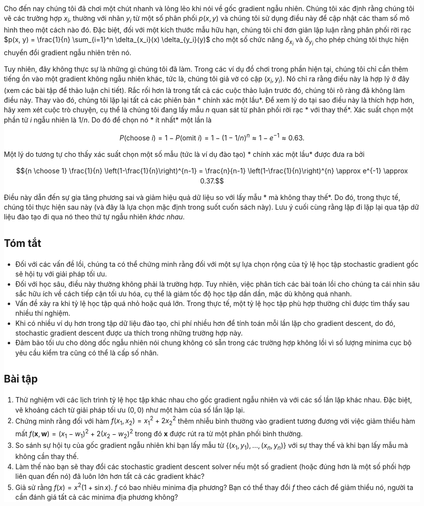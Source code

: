 Cho đến nay chúng tôi đã chơi một chút nhanh và lỏng lẻo khi nói về gốc gradient ngẫu nhiên. Chúng tôi xác định rằng chúng tôi vẽ các trường hợp $x_i$, thường với nhãn $y_i$ từ một số phân phối $p(x, y)$ và chúng tôi sử dụng điều này để cập nhật các tham số mô hình theo một cách nào đó. Đặc biệt, đối với một kích thước mẫu hữu hạn, chúng tôi chỉ đơn giản lập luận rằng phân phối rời rạc $p(x, y) = \frac{1}{n} \sum_{i=1}^n \delta_{x_i}(x) \delta_{y_i}(y)$ cho một số chức năng $\delta_{x_i}$ và $\delta_{y_i}$ cho phép chúng tôi thực hiện chuyển đổi gradient ngẫu nhiên trên nó. 

Tuy nhiên, đây không thực sự là những gì chúng tôi đã làm. Trong các ví dụ đồ chơi trong phần hiện tại, chúng tôi chỉ cần thêm tiếng ồn vào một gradient không ngẫu nhiên khác, tức là, chúng tôi giả vờ có cặp $(x_i, y_i)$. Nó chỉ ra rằng điều này là hợp lý ở đây (xem các bài tập để thảo luận chi tiết). Rắc rối hơn là trong tất cả các cuộc thảo luận trước đó, chúng tôi rõ ràng đã không làm điều này. Thay vào đó, chúng tôi lặp lại tất cả các phiên bản * chính xác một lầu*. Để xem lý do tại sao điều này là thích hợp hơn, hãy xem xét cuộc trò chuyện, cụ thể là chúng tôi đang lấy mẫu $n$ quan sát từ phân phối rời rạc * với thay thế*. Xác suất chọn một phần tử $i$ ngẫu nhiên là $1/n$. Do đó để chọn nó * ít nhất* một lần là 

$$P(\mathrm{choose~} i) = 1 - P(\mathrm{omit~} i) = 1 - (1-1/n)^n \approx 1-e^{-1} \approx 0.63.$$

Một lý do tương tự cho thấy xác suất chọn một số mẫu (tức là ví dụ đào tạo) * chính xác một lầu* được đưa ra bởi 

$${n \choose 1} \frac{1}{n} \left(1-\frac{1}{n}\right)^{n-1} = \frac{n}{n-1} \left(1-\frac{1}{n}\right)^{n} \approx e^{-1} \approx 0.37.$$

Điều này dẫn đến sự gia tăng phương sai và giảm hiệu quả dữ liệu so với lấy mẫu * mà không thay thế*. Do đó, trong thực tế, chúng tôi thực hiện sau này (và đây là lựa chọn mặc định trong suốt cuốn sách này). Lưu ý cuối cùng rằng lặp đi lặp lại qua tập dữ liệu đào tạo đi qua nó theo thứ tự ngẫu nhiên *khác nhau*. 

## Tóm tắt

* Đối với các vấn đề lồi, chúng ta có thể chứng minh rằng đối với một sự lựa chọn rộng của tỷ lệ học tập stochastic gradient gốc sẽ hội tụ với giải pháp tối ưu.
* Đối với học sâu, điều này thường không phải là trường hợp. Tuy nhiên, việc phân tích các bài toán lồi cho chúng ta cái nhìn sâu sắc hữu ích về cách tiếp cận tối ưu hóa, cụ thể là giảm tốc độ học tập dần dần, mặc dù không quá nhanh.
* Vấn đề xảy ra khi tỷ lệ học tập quá nhỏ hoặc quá lớn. Trong thực tế, một tỷ lệ học tập phù hợp thường chỉ được tìm thấy sau nhiều thí nghiệm.
* Khi có nhiều ví dụ hơn trong tập dữ liệu đào tạo, chi phí nhiều hơn để tính toán mỗi lần lặp cho gradient descent, do đó, stochastic gradient descent được ưa thích trong những trường hợp này.
* Đảm bảo tối ưu cho dòng dốc ngẫu nhiên nói chung không có sẵn trong các trường hợp không lồi vì số lượng minima cục bộ yêu cầu kiểm tra cũng có thể là cấp số nhân.

## Bài tập

1. Thử nghiệm với các lịch trình tỷ lệ học tập khác nhau cho gốc gradient ngẫu nhiên và với các số lần lặp khác nhau. Đặc biệt, vẽ khoảng cách từ giải pháp tối ưu $(0, 0)$ như một hàm của số lần lặp lại.
1. Chứng minh rằng đối với hàm $f(x_1, x_2) = x_1^2 + 2 x_2^2$ thêm nhiễu bình thường vào gradient tương đương với việc giảm thiểu hàm mất $f(\mathbf{x}, \mathbf{w}) = (x_1 - w_1)^2 + 2 (x_2 - w_2)^2$ trong đó $\mathbf{x}$ được rút ra từ một phân phối bình thường.
1. So sánh sự hội tụ của gốc gradient ngẫu nhiên khi bạn lấy mẫu từ $\{(x_1, y_1), \ldots, (x_n, y_n)\}$ với sự thay thế và khi bạn lấy mẫu mà không cần thay thế.
1. Làm thế nào bạn sẽ thay đổi các stochastic gradient descent solver nếu một số gradient (hoặc đúng hơn là một số phối hợp liên quan đến nó) đã luôn lớn hơn tất cả các gradient khác?
1. Giả sử rằng $f(x) = x^2 (1 + \sin x)$. $f$ có bao nhiêu minima địa phương? Bạn có thể thay đổi $f$ theo cách để giảm thiểu nó, người ta cần đánh giá tất cả các minima địa phương không?
